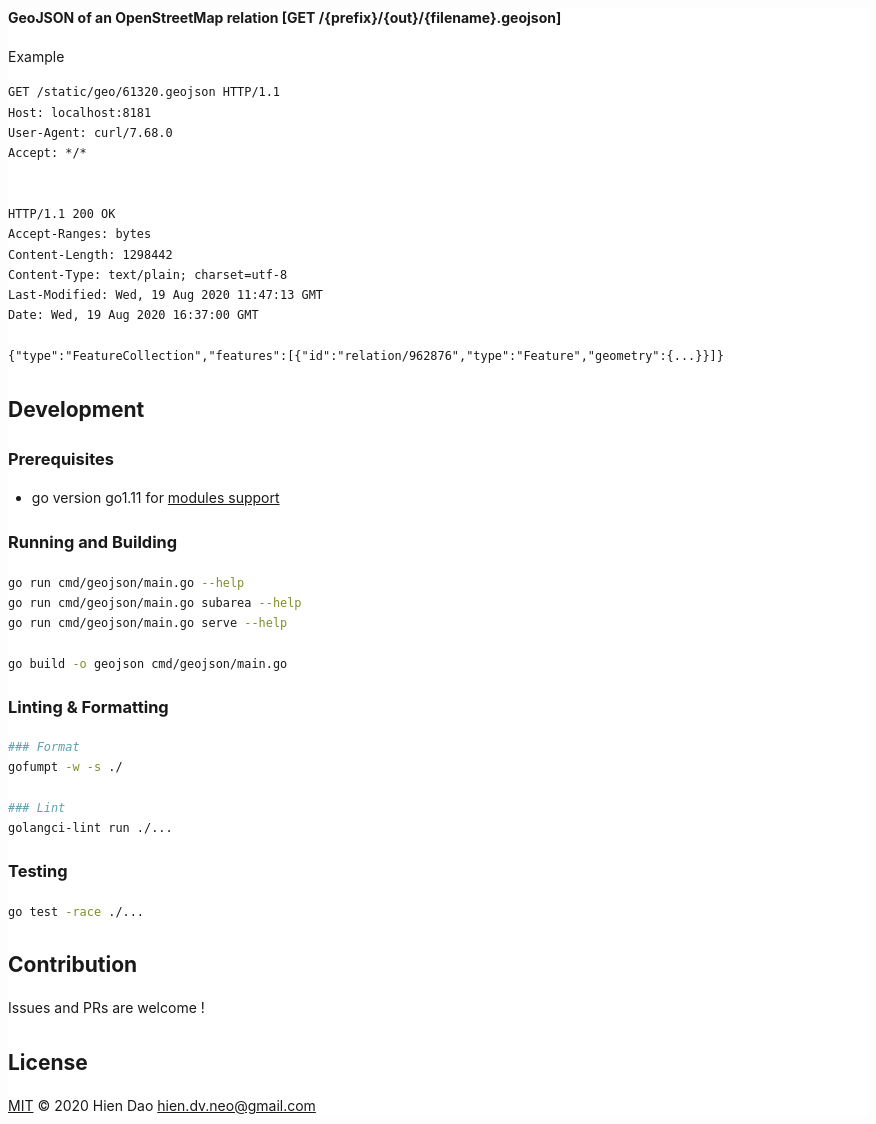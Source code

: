 #### GeoJSON of an OpenStreetMap relation [GET /{prefix}/{out}/{filename}.geojson]
Example
```
GET /static/geo/61320.geojson HTTP/1.1
Host: localhost:8181
User-Agent: curl/7.68.0
Accept: */*


HTTP/1.1 200 OK
Accept-Ranges: bytes
Content-Length: 1298442
Content-Type: text/plain; charset=utf-8
Last-Modified: Wed, 19 Aug 2020 11:47:13 GMT
Date: Wed, 19 Aug 2020 16:37:00 GMT

{"type":"FeatureCollection","features":[{"id":"relation/962876","type":"Feature","geometry":{...}}]}

```

## Development
### Prerequisites
- go version go1.11 for [modules support](https://blog.golang.org/using-go-modules)

### Running and Building
```sh
go run cmd/geojson/main.go --help
go run cmd/geojson/main.go subarea --help
go run cmd/geojson/main.go serve --help

go build -o geojson cmd/geojson/main.go
```

### Linting & Formatting
```sh
### Format
gofumpt -w -s ./

### Lint
golangci-lint run ./...
```

### Testing
```sh
go test -race ./...
```

## Contribution
Issues and PRs are welcome !

## License
[MIT](./LICENSE) &copy; 2020 Hien Dao <hien.dv.neo@gmail.com>
